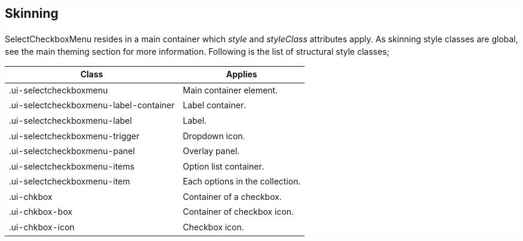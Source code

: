 ## Skinning
SelectCheckboxMenu resides in a main container which _style_ and _styleClass_ attributes apply. As
skinning style classes are global, see the main theming section for more information. Following is
the list of structural style classes;


| Class | Applies | 
| --- | --- | 
.ui-selectcheckboxmenu | Main container element.
.ui-selectcheckboxmenu-label-container | Label container.
.ui-selectcheckboxmenu-label | Label.
.ui-selectcheckboxmenu-trigger | Dropdown icon.
.ui-selectcheckboxmenu-panel | Overlay panel.
.ui-selectcheckboxmenu-items | Option list container.
.ui-selectcheckboxmenu-item | Each options in the collection.
.ui-chkbox | Container of a checkbox.
.ui-chkbox-box | Container of checkbox icon.
.ui-chkbox-icon | Checkbox icon.

